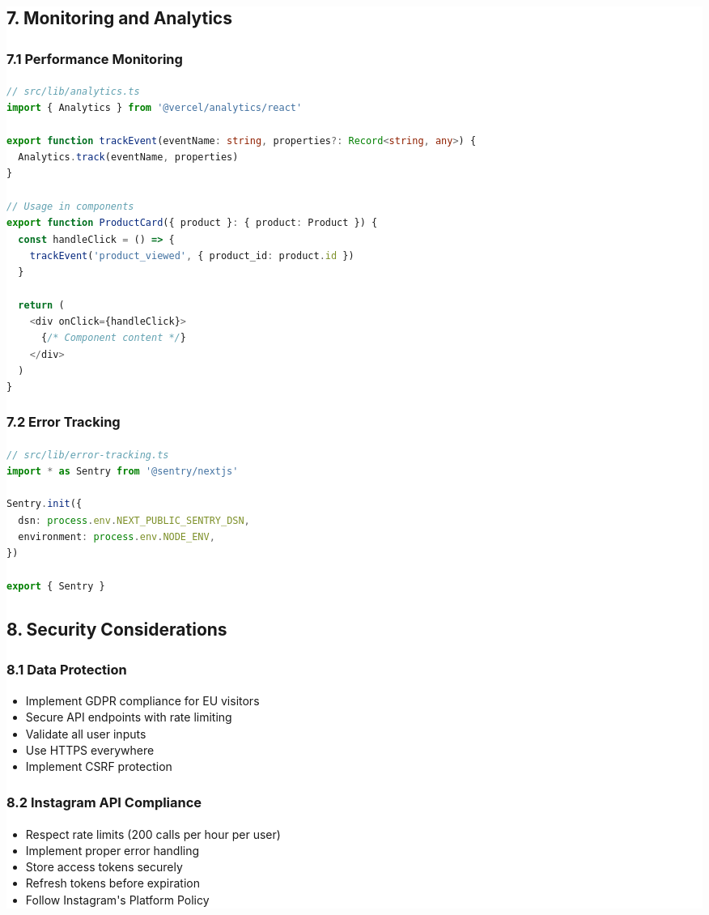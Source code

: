 ## 7. Monitoring and Analytics

### 7.1 Performance Monitoring
```typescript
// src/lib/analytics.ts
import { Analytics } from '@vercel/analytics/react'

export function trackEvent(eventName: string, properties?: Record<string, any>) {
  Analytics.track(eventName, properties)
}

// Usage in components
export function ProductCard({ product }: { product: Product }) {
  const handleClick = () => {
    trackEvent('product_viewed', { product_id: product.id })
  }
  
  return (
    <div onClick={handleClick}>
      {/* Component content */}
    </div>
  )
}
```

### 7.2 Error Tracking
```typescript
// src/lib/error-tracking.ts
import * as Sentry from '@sentry/nextjs'

Sentry.init({
  dsn: process.env.NEXT_PUBLIC_SENTRY_DSN,
  environment: process.env.NODE_ENV,
})

export { Sentry }
```

## 8. Security Considerations

### 8.1 Data Protection
- Implement GDPR compliance for EU visitors
- Secure API endpoints with rate limiting
- Validate all user inputs
- Use HTTPS everywhere
- Implement CSRF protection

### 8.2 Instagram API Compliance
- Respect rate limits (200 calls per hour per user)
- Implement proper error handling
- Store access tokens securely
- Refresh tokens before expiration
- Follow Instagram's Platform Policy
